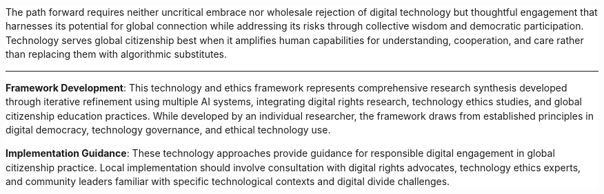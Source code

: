 The path forward requires neither uncritical embrace nor wholesale rejection of digital technology but thoughtful engagement that harnesses its potential for global connection while addressing its risks through collective wisdom and democratic participation. Technology serves global citizenship best when it amplifies human capabilities for understanding, cooperation, and care rather than replacing them with algorithmic substitutes.

---

**Framework Development**: This technology and ethics framework represents comprehensive research synthesis developed through iterative refinement using multiple AI systems, integrating digital rights research, technology ethics studies, and global citizenship education practices. While developed by an individual researcher, the framework draws from established principles in digital democracy, technology governance, and ethical technology use.

**Implementation Guidance**: These technology approaches provide guidance for responsible digital engagement in global citizenship practice. Local implementation should involve consultation with digital rights advocates, technology ethics experts, and community leaders familiar with specific technological contexts and digital divide challenges.
